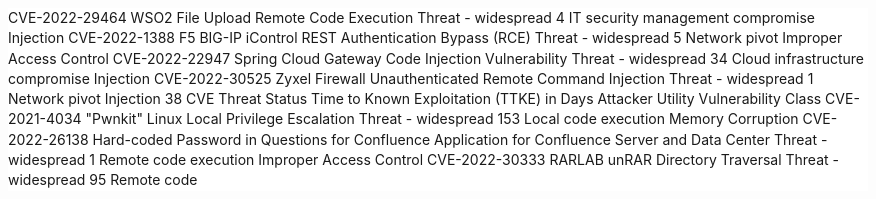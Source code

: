 CVE\-2022\-29464
WSO2 File Upload Remote Code Execution
Threat \- widespread
4
IT security 
management 
compromise
Injection
CVE\-2022\-1388
F5 BIG\-IP iControl REST Authentication 
Bypass (RCE)
Threat \- widespread
5
Network pivot
Improper Access 
Control
CVE\-2022\-22947
Spring Cloud Gateway Code Injection 
Vulnerability
Threat \- widespread
34
Cloud 
infrastructure 
compromise
Injection
CVE\-2022\-30525
Zyxel Firewall Unauthenticated Remote 
Command Injection
Threat \- widespread
1
Network pivot
Injection
38
CVE
Threat Status
Time to Known 
Exploitation 
(TTKE) in Days
Attacker Utility
Vulnerability 
Class
CVE\-2021\-4034 "Pwnkit"
Linux Local Privilege Escalation
Threat \- widespread
153
Local code 
execution
Memory 
Corruption
CVE\-2022\-26138
Hard\-coded Password in Questions for 
Confluence Application for Confluence 
Server and Data Center
Threat \- widespread
1
Remote code 
execution
Improper Access 
Control
CVE\-2022\-30333
RARLAB unRAR Directory Traversal 
Threat \- widespread
95
Remote code 